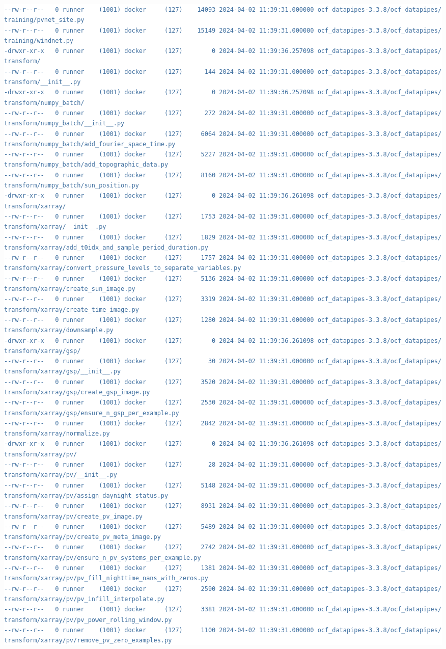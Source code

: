 ```diff
--rw-r--r--   0 runner    (1001) docker     (127)    14093 2024-04-02 11:39:31.000000 ocf_datapipes-3.3.8/ocf_datapipes/training/pvnet_site.py
--rw-r--r--   0 runner    (1001) docker     (127)    15149 2024-04-02 11:39:31.000000 ocf_datapipes-3.3.8/ocf_datapipes/training/windnet.py
-drwxr-xr-x   0 runner    (1001) docker     (127)        0 2024-04-02 11:39:36.257098 ocf_datapipes-3.3.8/ocf_datapipes/transform/
--rw-r--r--   0 runner    (1001) docker     (127)      144 2024-04-02 11:39:31.000000 ocf_datapipes-3.3.8/ocf_datapipes/transform/__init__.py
-drwxr-xr-x   0 runner    (1001) docker     (127)        0 2024-04-02 11:39:36.257098 ocf_datapipes-3.3.8/ocf_datapipes/transform/numpy_batch/
--rw-r--r--   0 runner    (1001) docker     (127)      272 2024-04-02 11:39:31.000000 ocf_datapipes-3.3.8/ocf_datapipes/transform/numpy_batch/__init__.py
--rw-r--r--   0 runner    (1001) docker     (127)     6064 2024-04-02 11:39:31.000000 ocf_datapipes-3.3.8/ocf_datapipes/transform/numpy_batch/add_fourier_space_time.py
--rw-r--r--   0 runner    (1001) docker     (127)     5227 2024-04-02 11:39:31.000000 ocf_datapipes-3.3.8/ocf_datapipes/transform/numpy_batch/add_topographic_data.py
--rw-r--r--   0 runner    (1001) docker     (127)     8160 2024-04-02 11:39:31.000000 ocf_datapipes-3.3.8/ocf_datapipes/transform/numpy_batch/sun_position.py
-drwxr-xr-x   0 runner    (1001) docker     (127)        0 2024-04-02 11:39:36.261098 ocf_datapipes-3.3.8/ocf_datapipes/transform/xarray/
--rw-r--r--   0 runner    (1001) docker     (127)     1753 2024-04-02 11:39:31.000000 ocf_datapipes-3.3.8/ocf_datapipes/transform/xarray/__init__.py
--rw-r--r--   0 runner    (1001) docker     (127)     1829 2024-04-02 11:39:31.000000 ocf_datapipes-3.3.8/ocf_datapipes/transform/xarray/add_t0idx_and_sample_period_duration.py
--rw-r--r--   0 runner    (1001) docker     (127)     1757 2024-04-02 11:39:31.000000 ocf_datapipes-3.3.8/ocf_datapipes/transform/xarray/convert_pressure_levels_to_separate_variables.py
--rw-r--r--   0 runner    (1001) docker     (127)     5136 2024-04-02 11:39:31.000000 ocf_datapipes-3.3.8/ocf_datapipes/transform/xarray/create_sun_image.py
--rw-r--r--   0 runner    (1001) docker     (127)     3319 2024-04-02 11:39:31.000000 ocf_datapipes-3.3.8/ocf_datapipes/transform/xarray/create_time_image.py
--rw-r--r--   0 runner    (1001) docker     (127)     1280 2024-04-02 11:39:31.000000 ocf_datapipes-3.3.8/ocf_datapipes/transform/xarray/downsample.py
-drwxr-xr-x   0 runner    (1001) docker     (127)        0 2024-04-02 11:39:36.261098 ocf_datapipes-3.3.8/ocf_datapipes/transform/xarray/gsp/
--rw-r--r--   0 runner    (1001) docker     (127)       30 2024-04-02 11:39:31.000000 ocf_datapipes-3.3.8/ocf_datapipes/transform/xarray/gsp/__init__.py
--rw-r--r--   0 runner    (1001) docker     (127)     3520 2024-04-02 11:39:31.000000 ocf_datapipes-3.3.8/ocf_datapipes/transform/xarray/gsp/create_gsp_image.py
--rw-r--r--   0 runner    (1001) docker     (127)     2530 2024-04-02 11:39:31.000000 ocf_datapipes-3.3.8/ocf_datapipes/transform/xarray/gsp/ensure_n_gsp_per_example.py
--rw-r--r--   0 runner    (1001) docker     (127)     2842 2024-04-02 11:39:31.000000 ocf_datapipes-3.3.8/ocf_datapipes/transform/xarray/normalize.py
-drwxr-xr-x   0 runner    (1001) docker     (127)        0 2024-04-02 11:39:36.261098 ocf_datapipes-3.3.8/ocf_datapipes/transform/xarray/pv/
--rw-r--r--   0 runner    (1001) docker     (127)       28 2024-04-02 11:39:31.000000 ocf_datapipes-3.3.8/ocf_datapipes/transform/xarray/pv/__init__.py
--rw-r--r--   0 runner    (1001) docker     (127)     5148 2024-04-02 11:39:31.000000 ocf_datapipes-3.3.8/ocf_datapipes/transform/xarray/pv/assign_daynight_status.py
--rw-r--r--   0 runner    (1001) docker     (127)     8931 2024-04-02 11:39:31.000000 ocf_datapipes-3.3.8/ocf_datapipes/transform/xarray/pv/create_pv_image.py
--rw-r--r--   0 runner    (1001) docker     (127)     5489 2024-04-02 11:39:31.000000 ocf_datapipes-3.3.8/ocf_datapipes/transform/xarray/pv/create_pv_meta_image.py
--rw-r--r--   0 runner    (1001) docker     (127)     2742 2024-04-02 11:39:31.000000 ocf_datapipes-3.3.8/ocf_datapipes/transform/xarray/pv/ensure_n_pv_systems_per_example.py
--rw-r--r--   0 runner    (1001) docker     (127)     1381 2024-04-02 11:39:31.000000 ocf_datapipes-3.3.8/ocf_datapipes/transform/xarray/pv/pv_fill_nighttime_nans_with_zeros.py
--rw-r--r--   0 runner    (1001) docker     (127)     2590 2024-04-02 11:39:31.000000 ocf_datapipes-3.3.8/ocf_datapipes/transform/xarray/pv/pv_infill_interpolate.py
--rw-r--r--   0 runner    (1001) docker     (127)     3381 2024-04-02 11:39:31.000000 ocf_datapipes-3.3.8/ocf_datapipes/transform/xarray/pv/pv_power_rolling_window.py
--rw-r--r--   0 runner    (1001) docker     (127)     1100 2024-04-02 11:39:31.000000 ocf_datapipes-3.3.8/ocf_datapipes/transform/xarray/pv/remove_pv_zero_examples.py
```